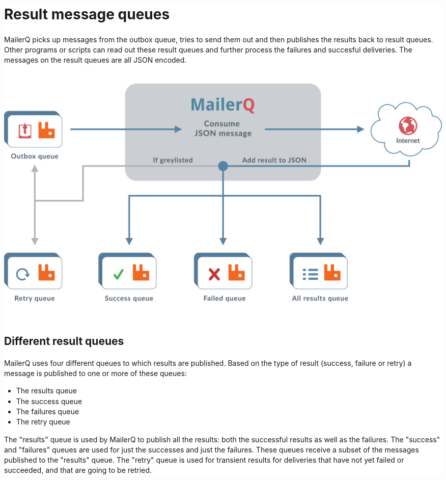 # Result message queues

MailerQ picks up messages from the outbox queue, tries to send them out 
and then publishes the results back to result queues. Other programs or 
scripts can read out these result queues and further process the failures 
and succesful deliveries. The messages on the result queues are all JSON 
encoded.

![MailerQ JSON results](../Images/mailerq-json-results.png)

## Different result queues

MailerQ uses four different queues to which results are published. Based
on the type of result (success, failure or retry) a message is published
to one or more of these queues:

- The results queue
- The success queue
- The failures queue
- The retry queue

The "results" queue is used by MailerQ to publish all the results: both the 
successful results as well as the failures. The "success" and "failures" queues 
are used for just the successes and just the failures. These queues
receive a subset of the messages published to the "results" queue. The "retry" 
queue is used for transient results for deliveries that have not yet failed 
or succeeded, and that are going to be retried. 
